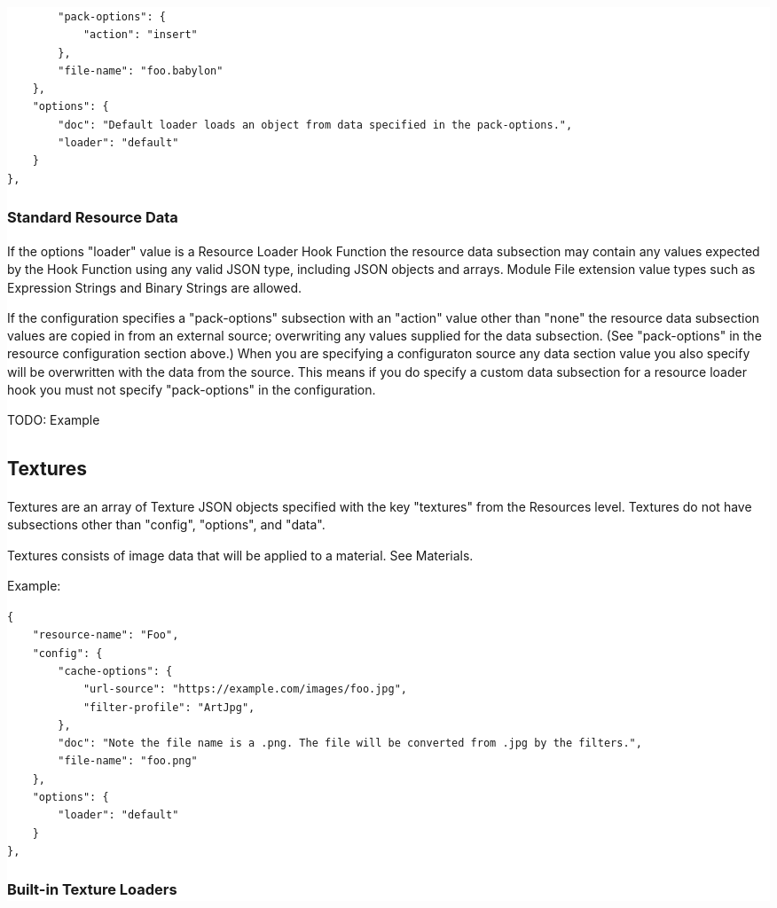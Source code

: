 			"pack-options": {
				"action": "insert"
			},
			"file-name": "foo.babylon"
		},
		"options": {
			"doc": "Default loader loads an object from data specified in the pack-options.",
			"loader": "default"
		}
	},

### Standard Resource Data

If the options "loader" value is a Resource Loader Hook Function the resource data subsection may contain any values expected by the Hook Function using any valid JSON type, including JSON objects and arrays. Module File extension value types such as Expression Strings and Binary Strings are allowed.

If the configuration specifies a "pack-options" subsection with an "action" value other than "none" the resource data subsection values are copied in from an external source; overwriting any values supplied for the data subsection. (See "pack-options" in the resource configuration section above.) When you are specifying a configuraton source any data section value you also specify will be overwritten with the data from the source. This means if you do specify a custom data subsection for a resource loader hook you must not specify "pack-options" in the configuration. 

TODO: Example

## Textures

Textures are an array of Texture JSON objects specified with the key "textures" from the Resources level. Textures do not have subsections other than "config", "options", and "data". 

Textures consists of image data that will be applied to a material. See Materials.

Example: 

	{
		"resource-name": "Foo",
		"config": {
			"cache-options": {
				"url-source": "https://example.com/images/foo.jpg",
				"filter-profile": "ArtJpg",
			},
			"doc": "Note the file name is a .png. The file will be converted from .jpg by the filters.",
			"file-name": "foo.png"
		},
		"options": {
			"loader": "default"
		}
	},

### Built-in Texture Loaders
